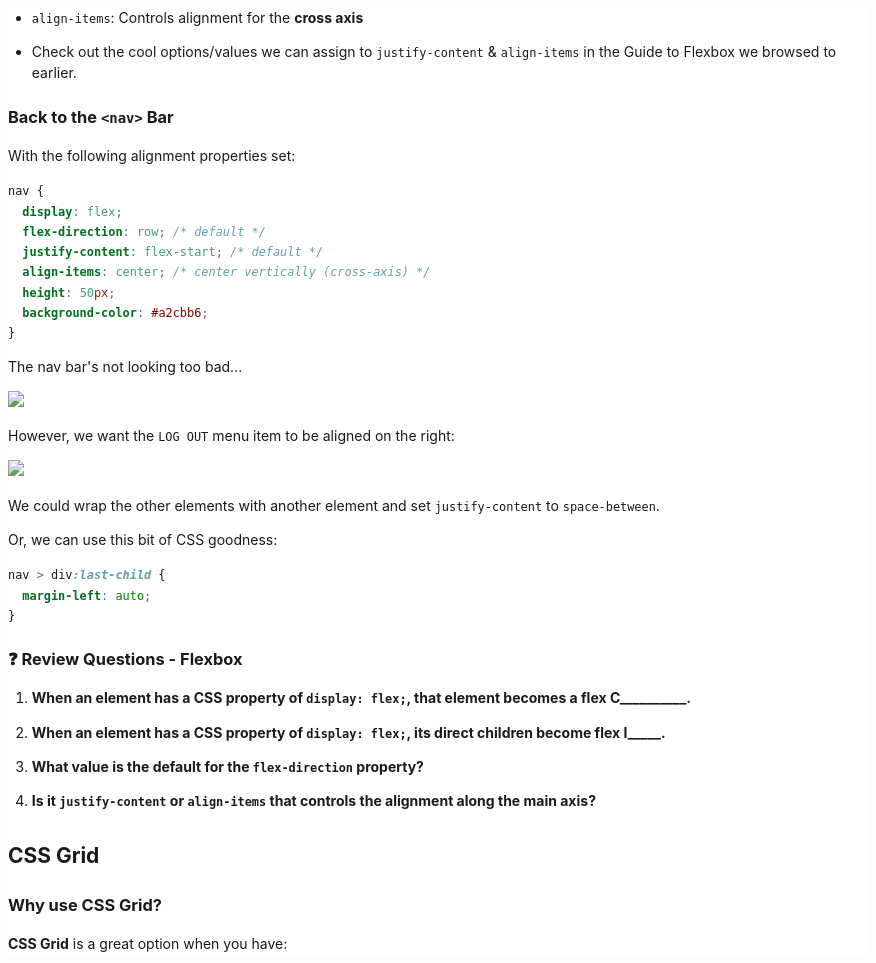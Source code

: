 - `align-items`: Controls alignment for the **cross axis**

- Check out the cool options/values we can assign to `justify-content` & `align-items` in the Guide to Flexbox we browsed to earlier.

### Back to the `<nav>` Bar

With the following alignment properties set:

```css
nav {
  display: flex;
  flex-direction: row; /* default */
  justify-content: flex-start; /* default */
  align-items: center; /* center vertically (cross-axis) */
  height: 50px;
  background-color: #a2cbb6;
}
```

The nav bar's not looking too bad...

<img src="https://i.imgur.com/j8lyhB7.png">

However, we want the `LOG OUT` menu item to be aligned on the right:

<img src="https://i.imgur.com/zRlWaUW.png">
	
We could wrap the other elements with another element and set `justify-content` to `space-between`.

Or, we can use this bit of CSS goodness:

```css
nav > div:last-child {
  margin-left: auto;
}
```
	
### ❓ Review Questions - Flexbox

1. **When an element has a CSS property of `display: flex;`, that element becomes a flex C__________.**

2. **When an element has a CSS property of `display: flex;`, its direct children become flex I_____.**

3. **What value is the default for the `flex-direction` property?**

4. **Is it `justify-content` or `align-items` that controls the alignment along the main axis?**

## CSS Grid

### Why use CSS Grid?

**CSS Grid** is a great option when you have:
